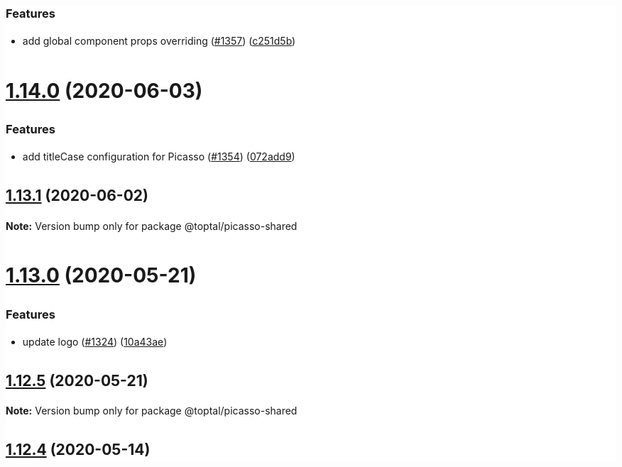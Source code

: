
### Features

* add global component props overriding ([#1357](https://github.com/toptal/picasso/issues/1357)) ([c251d5b](https://github.com/toptal/picasso/commit/c251d5b09353d407b2332b177921a0d4dad54470))





# [1.14.0](https://github.com/toptal/picasso/compare/@toptal/picasso-shared@1.13.1...@toptal/picasso-shared@1.14.0) (2020-06-03)


### Features

* add titleCase configuration for Picasso ([#1354](https://github.com/toptal/picasso/issues/1354)) ([072add9](https://github.com/toptal/picasso/commit/072add9e2e7a65bc16aabf327136ab6899750503))





## [1.13.1](https://github.com/toptal/picasso/compare/@toptal/picasso-shared@1.13.0...@toptal/picasso-shared@1.13.1) (2020-06-02)

**Note:** Version bump only for package @toptal/picasso-shared





# [1.13.0](https://github.com/toptal/picasso/compare/@toptal/picasso-shared@1.12.5...@toptal/picasso-shared@1.13.0) (2020-05-21)


### Features

* update logo ([#1324](https://github.com/toptal/picasso/issues/1324)) ([10a43ae](https://github.com/toptal/picasso/commit/10a43ae3624ded54e713681217643affa80bdea9))





## [1.12.5](https://github.com/toptal/picasso/compare/@toptal/picasso-shared@1.12.4...@toptal/picasso-shared@1.12.5) (2020-05-21)

**Note:** Version bump only for package @toptal/picasso-shared





## [1.12.4](https://github.com/toptal/picasso/compare/@toptal/picasso-shared@1.12.2...@toptal/picasso-shared@1.12.4) (2020-05-14)
